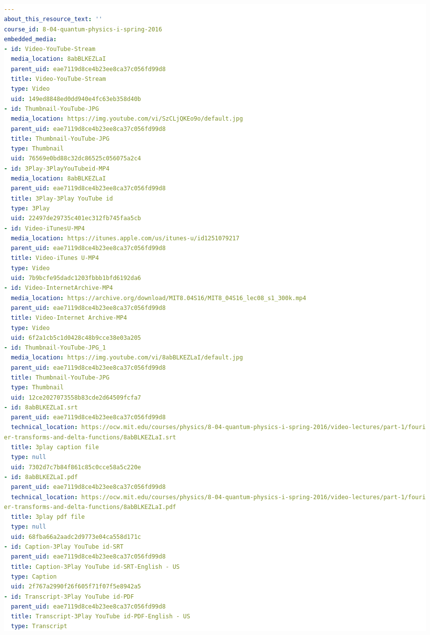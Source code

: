 ```yaml
---
about_this_resource_text: ''
course_id: 8-04-quantum-physics-i-spring-2016
embedded_media:
- id: Video-YouTube-Stream
  media_location: 8abBLKEZLaI
  parent_uid: eae7119d8ce4b23ee8ca37c056fd99d8
  title: Video-YouTube-Stream
  type: Video
  uid: 149ed8848ed0dd940e4fc63eb358d40b
- id: Thumbnail-YouTube-JPG
  media_location: https://img.youtube.com/vi/SzCLjQKEo9o/default.jpg
  parent_uid: eae7119d8ce4b23ee8ca37c056fd99d8
  title: Thumbnail-YouTube-JPG
  type: Thumbnail
  uid: 76569e0bd88c32dc86525c056075a2c4
- id: 3Play-3PlayYouTubeid-MP4
  media_location: 8abBLKEZLaI
  parent_uid: eae7119d8ce4b23ee8ca37c056fd99d8
  title: 3Play-3Play YouTube id
  type: 3Play
  uid: 22497de29735c401ec312fb745faa5cb
- id: Video-iTunesU-MP4
  media_location: https://itunes.apple.com/us/itunes-u/id1251079217
  parent_uid: eae7119d8ce4b23ee8ca37c056fd99d8
  title: Video-iTunes U-MP4
  type: Video
  uid: 7b9bcfe95dadc1203fbbb1bfd6192da6
- id: Video-InternetArchive-MP4
  media_location: https://archive.org/download/MIT8.04S16/MIT8_04S16_lec08_s1_300k.mp4
  parent_uid: eae7119d8ce4b23ee8ca37c056fd99d8
  title: Video-Internet Archive-MP4
  type: Video
  uid: 6f2a1cb5c1d0428c48b9cce38e03a205
- id: Thumbnail-YouTube-JPG_1
  media_location: https://img.youtube.com/vi/8abBLKEZLaI/default.jpg
  parent_uid: eae7119d8ce4b23ee8ca37c056fd99d8
  title: Thumbnail-YouTube-JPG
  type: Thumbnail
  uid: 12ce2027073558b83cde2d64509fcfa7
- id: 8abBLKEZLaI.srt
  parent_uid: eae7119d8ce4b23ee8ca37c056fd99d8
  technical_location: https://ocw.mit.edu/courses/physics/8-04-quantum-physics-i-spring-2016/video-lectures/part-1/fourier-transforms-and-delta-functions/8abBLKEZLaI.srt
  title: 3play caption file
  type: null
  uid: 7302d7c7b84f861c85c0cce58a5c220e
- id: 8abBLKEZLaI.pdf
  parent_uid: eae7119d8ce4b23ee8ca37c056fd99d8
  technical_location: https://ocw.mit.edu/courses/physics/8-04-quantum-physics-i-spring-2016/video-lectures/part-1/fourier-transforms-and-delta-functions/8abBLKEZLaI.pdf
  title: 3play pdf file
  type: null
  uid: 68fba66a2aadc2d9773e04ca558d171c
- id: Caption-3Play YouTube id-SRT
  parent_uid: eae7119d8ce4b23ee8ca37c056fd99d8
  title: Caption-3Play YouTube id-SRT-English - US
  type: Caption
  uid: 2f767a2990f26f605f71f07f5e8942a5
- id: Transcript-3Play YouTube id-PDF
  parent_uid: eae7119d8ce4b23ee8ca37c056fd99d8
  title: Transcript-3Play YouTube id-PDF-English - US
  type: Transcript
```